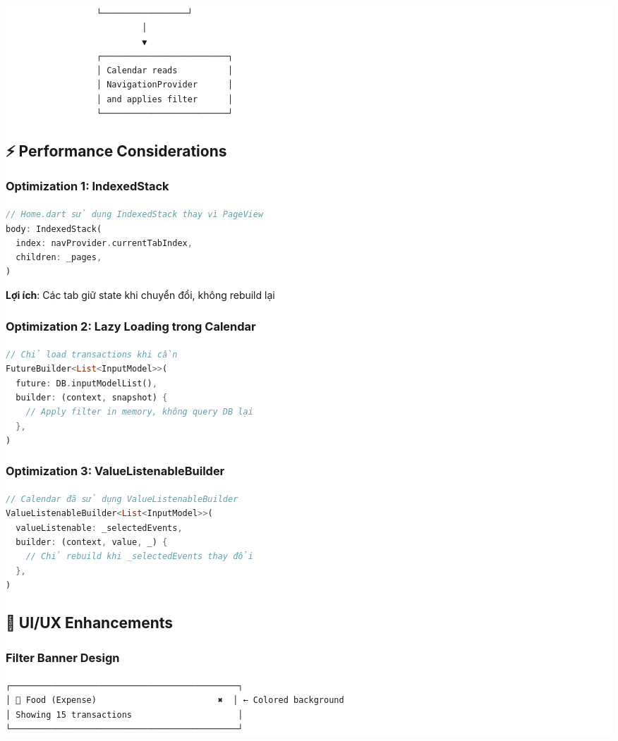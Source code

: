 ```
                  └─────────────────┘
                           │
                           ▼
                  ┌─────────────────────────┐
                  │ Calendar reads          │
                  │ NavigationProvider      │
                  │ and applies filter      │
                  └─────────────────────────┘
```

## ⚡ Performance Considerations

### Optimization 1: IndexedStack
```dart
// Home.dart sử dụng IndexedStack thay vì PageView
body: IndexedStack(
  index: navProvider.currentTabIndex,
  children: _pages,
)
```
**Lợi ích**: Các tab giữ state khi chuyển đổi, không rebuild lại

### Optimization 2: Lazy Loading trong Calendar
```dart
// Chỉ load transactions khi cần
FutureBuilder<List<InputModel>>(
  future: DB.inputModelList(),
  builder: (context, snapshot) {
    // Apply filter in memory, không query DB lại
  },
)
```

### Optimization 3: ValueListenableBuilder
```dart
// Calendar đã sử dụng ValueListenableBuilder
ValueListenableBuilder<List<InputModel>>(
  valueListenable: _selectedEvents,
  builder: (context, value, _) {
    // Chỉ rebuild khi _selectedEvents thay đổi
  },
)
```

## 🎨 UI/UX Enhancements

### Filter Banner Design

```
┌─────────────────────────────────────────────┐
│ 🍔 Food (Expense)                        ✖  │ ← Colored background
│ Showing 15 transactions                     │
└─────────────────────────────────────────────┘
```
